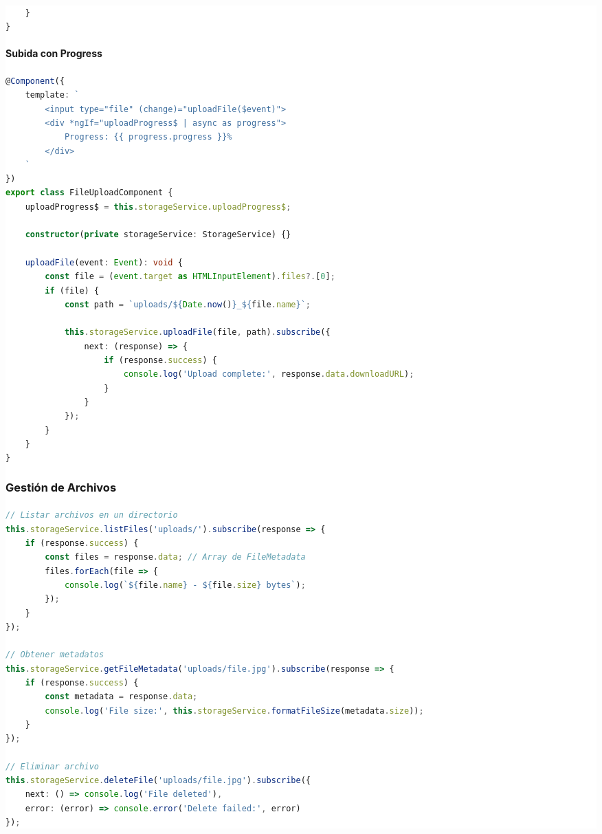 ```typescript
    }
}
```

#### Subida con Progress
```typescript
@Component({
    template: `
        <input type="file" (change)="uploadFile($event)">
        <div *ngIf="uploadProgress$ | async as progress">
            Progress: {{ progress.progress }}%
        </div>
    `
})
export class FileUploadComponent {
    uploadProgress$ = this.storageService.uploadProgress$;

    constructor(private storageService: StorageService) {}

    uploadFile(event: Event): void {
        const file = (event.target as HTMLInputElement).files?.[0];
        if (file) {
            const path = `uploads/${Date.now()}_${file.name}`;
            
            this.storageService.uploadFile(file, path).subscribe({
                next: (response) => {
                    if (response.success) {
                        console.log('Upload complete:', response.data.downloadURL);
                    }
                }
            });
        }
    }
}
```

### Gestión de Archivos

```typescript
// Listar archivos en un directorio
this.storageService.listFiles('uploads/').subscribe(response => {
    if (response.success) {
        const files = response.data; // Array de FileMetadata
        files.forEach(file => {
            console.log(`${file.name} - ${file.size} bytes`);
        });
    }
});

// Obtener metadatos
this.storageService.getFileMetadata('uploads/file.jpg').subscribe(response => {
    if (response.success) {
        const metadata = response.data;
        console.log('File size:', this.storageService.formatFileSize(metadata.size));
    }
});

// Eliminar archivo
this.storageService.deleteFile('uploads/file.jpg').subscribe({
    next: () => console.log('File deleted'),
    error: (error) => console.error('Delete failed:', error)
});
```
